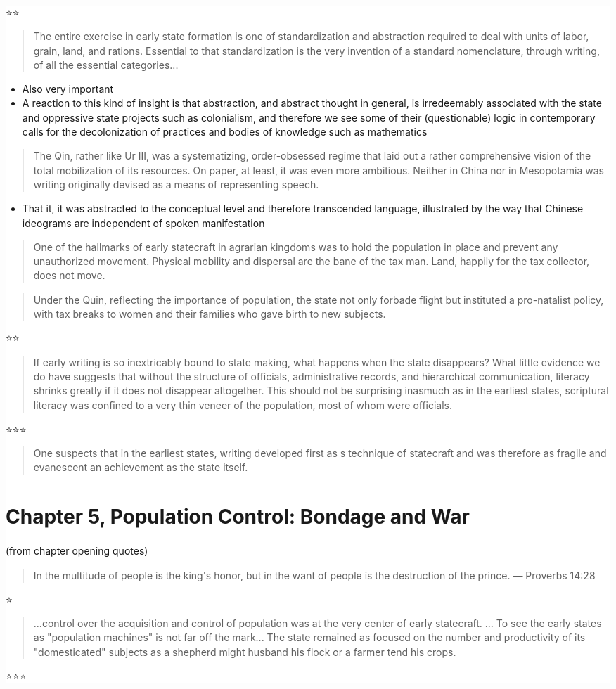 ⭐️⭐️

> The entire exercise in early state formation is one of standardization and abstraction required to deal with units of labor, grain, land, and rations. Essential to that standardization is the very invention of a standard nomenclature, through writing, of all the essential categories...

- Also very important
- A reaction to this kind of insight is that abstraction, and abstract thought in general, is irredeemably associated with the state and oppressive state projects such as colonialism, and therefore we see some of their (questionable) logic in contemporary calls for the decolonization of practices and bodies of knowledge such as mathematics

> The Qin, rather like Ur III, was a systematizing, order-obsessed regime that laid out a rather comprehensive vision of the total mobilization of its resources. On paper, at least, it was even more ambitious. Neither in China nor in Mesopotamia was writing originally devised as a means of representing speech.

- That it, it was abstracted to the conceptual level and therefore transcended language, illustrated by the way that Chinese ideograms are independent of spoken manifestation

> One of the hallmarks of early statecraft in agrarian kingdoms was to hold the population in place and prevent any unauthorized movement. Physical mobility and dispersal are the bane of the tax man.
> Land, happily for the tax collector, does not move.

> Under the Quin, reflecting the importance of population, the state not only forbade flight but instituted a pro-natalist policy, with tax breaks to women and their families who gave birth to new subjects.

⭐️⭐️

> If early writing is so inextricably bound to state making, what happens when the state disappears? What little evidence we do have suggests that without the structure of officials, administrative records, and hierarchical communication, literacy shrinks greatly if it does not disappear altogether. This should not be surprising inasmuch as in the earliest states, scriptural literacy was confined to a very thin veneer of the population, most of whom were officials.

⭐️⭐️⭐️

> One suspects that in the earliest states, writing developed first as s technique of statecraft and was therefore as fragile and evanescent an achievement as the state itself.

# Chapter 5, Population Control: Bondage and War

(from chapter opening quotes)

> In the multitude of people is the king's honor, but in the want of people is the destruction of the prince. — Proverbs 14:28

⭐️

> ...control over the acquisition and control of population was at the very center of early statecraft. ... To see the early states as "population machines" is not far off the mark... The state remained as focused on the number and productivity of its "domesticated" subjects as a shepherd might husband his flock or a farmer tend his crops.

⭐️⭐️⭐️
